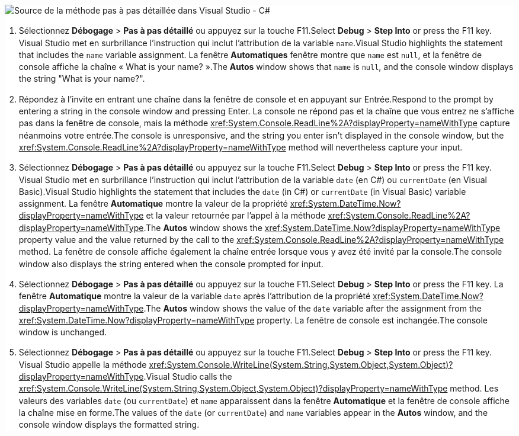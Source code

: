    ![Source de la méthode pas à pas détaillée dans Visual Studio - C#](./media/debugging-with-visual-studio/step-into-source-method.png)

1. <span data-ttu-id="436e2-222">Sélectionnez **Débogage** > **Pas à pas détaillé** ou appuyez sur la touche F11.</span><span class="sxs-lookup"><span data-stu-id="436e2-222">Select **Debug** > **Step Into** or press the F11 key.</span></span> <span data-ttu-id="436e2-223">Visual Studio met en surbrillance l’instruction qui inclut l’attribution de la variable `name`.</span><span class="sxs-lookup"><span data-stu-id="436e2-223">Visual Studio highlights the statement that includes the `name` variable assignment.</span></span> <span data-ttu-id="436e2-224">La fenêtre **Automatiques** fenêtre montre que `name` est `null`, et la fenêtre de console affiche la chaîne « What is your name? ».</span><span class="sxs-lookup"><span data-stu-id="436e2-224">The **Autos** window shows that `name` is `null`, and the console window displays the string "What is your name?".</span></span>

1. <span data-ttu-id="436e2-225">Répondez à l’invite en entrant une chaîne dans la fenêtre de console et en appuyant sur Entrée.</span><span class="sxs-lookup"><span data-stu-id="436e2-225">Respond to the prompt by entering a string in the console window and pressing Enter.</span></span> <span data-ttu-id="436e2-226">La console ne répond pas et la chaîne que vous entrez ne s’affiche pas dans la fenêtre de console, mais la méthode <xref:System.Console.ReadLine%2A?displayProperty=nameWithType> capture néanmoins votre entrée.</span><span class="sxs-lookup"><span data-stu-id="436e2-226">The console is unresponsive, and the string you enter isn't displayed in the console window, but the <xref:System.Console.ReadLine%2A?displayProperty=nameWithType> method will nevertheless capture your input.</span></span>

1. <span data-ttu-id="436e2-227">Sélectionnez **Débogage** > **Pas à pas détaillé** ou appuyez sur la touche F11.</span><span class="sxs-lookup"><span data-stu-id="436e2-227">Select **Debug** > **Step Into** or press the F11 key.</span></span> <span data-ttu-id="436e2-228">Visual Studio met en surbrillance l’instruction qui inclut l’attribution de la variable `date` (en C#) ou `currentDate` (en Visual Basic).</span><span class="sxs-lookup"><span data-stu-id="436e2-228">Visual Studio highlights the statement that includes the `date` (in C#) or `currentDate` (in Visual Basic) variable assignment.</span></span> <span data-ttu-id="436e2-229">La fenêtre **Automatique** montre la valeur de la propriété <xref:System.DateTime.Now?displayProperty=nameWithType> et la valeur retournée par l’appel à la méthode <xref:System.Console.ReadLine%2A?displayProperty=nameWithType>.</span><span class="sxs-lookup"><span data-stu-id="436e2-229">The **Autos** window shows the <xref:System.DateTime.Now?displayProperty=nameWithType> property value and the value returned by the call to the <xref:System.Console.ReadLine%2A?displayProperty=nameWithType> method.</span></span> <span data-ttu-id="436e2-230">La fenêtre de console affiche également la chaîne entrée lorsque vous y avez été invité par la console.</span><span class="sxs-lookup"><span data-stu-id="436e2-230">The console window also displays the string entered when the console prompted for input.</span></span>

1. <span data-ttu-id="436e2-231">Sélectionnez **Débogage** > **Pas à pas détaillé** ou appuyez sur la touche F11.</span><span class="sxs-lookup"><span data-stu-id="436e2-231">Select **Debug** > **Step Into** or press the F11 key.</span></span> <span data-ttu-id="436e2-232">La fenêtre **Automatique** montre la valeur de la variable `date` après l’attribution de la propriété <xref:System.DateTime.Now?displayProperty=nameWithType>.</span><span class="sxs-lookup"><span data-stu-id="436e2-232">The **Autos** window shows the value of the `date` variable after the assignment from the <xref:System.DateTime.Now?displayProperty=nameWithType> property.</span></span> <span data-ttu-id="436e2-233">La fenêtre de console est inchangée.</span><span class="sxs-lookup"><span data-stu-id="436e2-233">The console window is unchanged.</span></span>

1. <span data-ttu-id="436e2-234">Sélectionnez **Débogage** > **Pas à pas détaillé** ou appuyez sur la touche F11.</span><span class="sxs-lookup"><span data-stu-id="436e2-234">Select **Debug** > **Step Into** or press the F11 key.</span></span> <span data-ttu-id="436e2-235">Visual Studio appelle la méthode <xref:System.Console.WriteLine(System.String,System.Object,System.Object)?displayProperty=nameWithType>.</span><span class="sxs-lookup"><span data-stu-id="436e2-235">Visual Studio calls the <xref:System.Console.WriteLine(System.String,System.Object,System.Object)?displayProperty=nameWithType> method.</span></span> <span data-ttu-id="436e2-236">Les valeurs des variables `date` (ou `currentDate`) et `name` apparaissent dans la fenêtre **Automatique** et la fenêtre de console affiche la chaîne mise en forme.</span><span class="sxs-lookup"><span data-stu-id="436e2-236">The values of the `date` (or `currentDate`) and `name` variables appear in the **Autos** window, and the console window displays the formatted string.</span></span>
